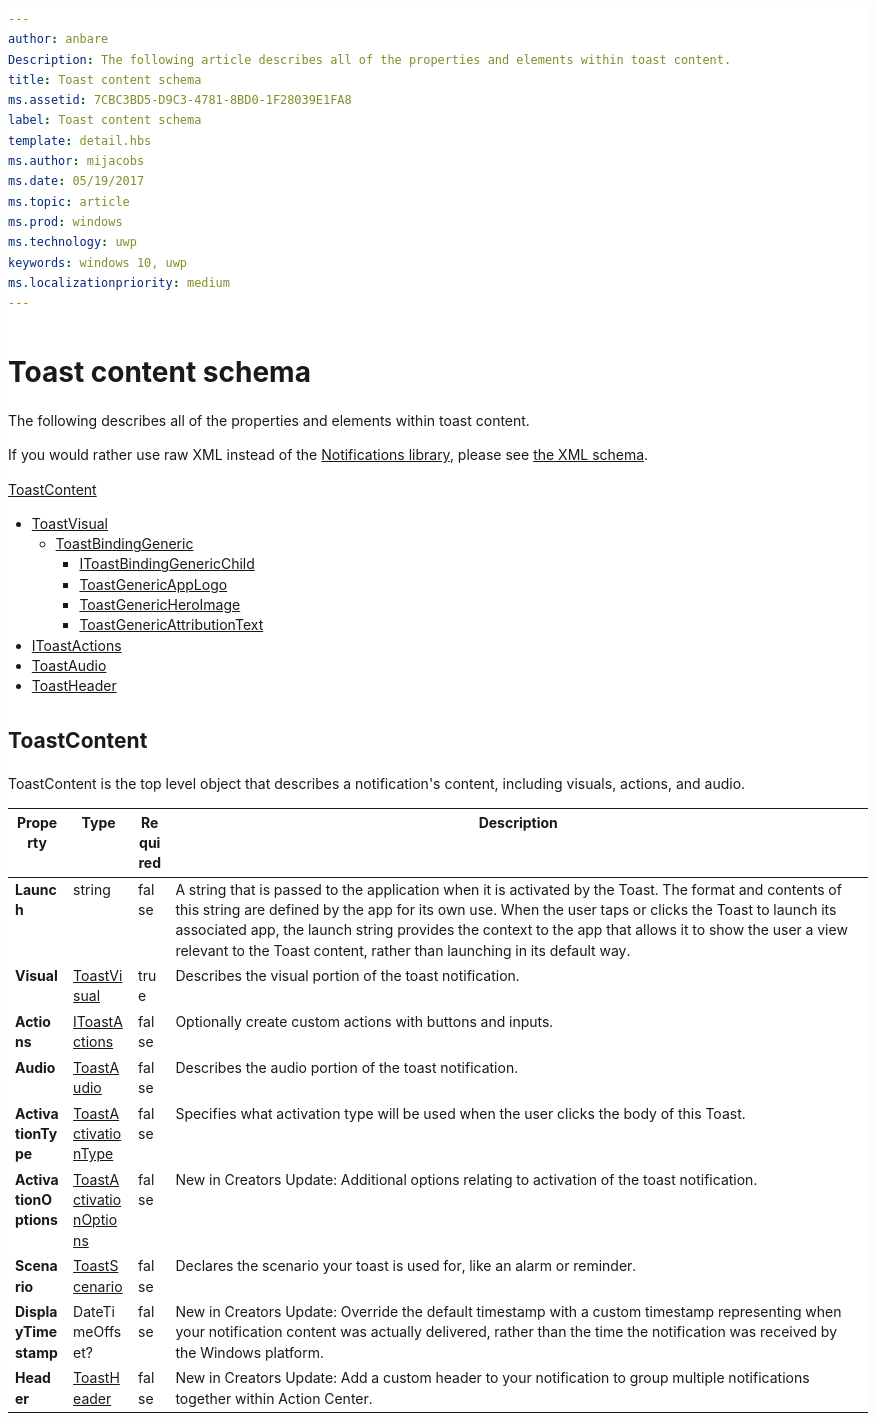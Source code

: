 ```yaml
---
author: anbare
Description: The following article describes all of the properties and elements within toast content.
title: Toast content schema
ms.assetid: 7CBC3BD5-D9C3-4781-8BD0-1F28039E1FA8
label: Toast content schema
template: detail.hbs
ms.author: mijacobs
ms.date: 05/19/2017
ms.topic: article
ms.prod: windows
ms.technology: uwp
keywords: windows 10, uwp
ms.localizationpriority: medium
---
```


# Toast content schema

 

The following describes all of the properties and elements within toast content.

If you would rather use raw XML instead of the [Notifications library](https://www.nuget.org/packages/Microsoft.Toolkit.Uwp.Notifications/), please see [the XML schema](toast-xml-schema.md).

[ToastContent](#toastcontent)
* [ToastVisual](#toastvisual)
  * [ToastBindingGeneric](#toastbindinggeneric)
    * [IToastBindingGenericChild](#itoastbindinggenericchild)
    * [ToastGenericAppLogo](#toastgenericapplogo)
    * [ToastGenericHeroImage](#toastgenericheroimage)
    * [ToastGenericAttributionText](#toastgenericattributiontext)
* [IToastActions](#itoastactions)
* [ToastAudio](#toastaudio)
* [ToastHeader](#toastheader)


## ToastContent
ToastContent is the top level object that describes a notification's content, including visuals, actions, and audio.

| Property | Type | Required | Description |
|---|---|---|---|
| **Launch**| string | false | A string that is passed to the application when it is activated by the Toast. The format and contents of this string are defined by the app for its own use. When the user taps or clicks the Toast to launch its associated app, the launch string provides the context to the app that allows it to show the user a view relevant to the Toast content, rather than launching in its default way. |
| **Visual** | [ToastVisual](#toastvisual) | true | Describes the visual portion of the toast notification. |
| **Actions** | [IToastActions](#itoastactions) | false | Optionally create custom actions with buttons and inputs. |
| **Audio** | [ToastAudio](#toastaudio) | false | Describes the audio portion of the toast notification. |
| **ActivationType** | [ToastActivationType](#toastactivationtype) | false | Specifies what activation type will be used when the user clicks the body of this Toast. |
| **ActivationOptions** | [ToastActivationOptions](#toastactivationoptions) | false | New in Creators Update: Additional options relating to activation of the toast notification. |
| **Scenario** | [ToastScenario](#toastscenario) | false | Declares the scenario your toast is used for, like an alarm or reminder. |
| **DisplayTimestamp** | DateTimeOffset? | false | New in Creators Update: Override the default timestamp with a custom timestamp representing when your notification content was actually delivered, rather than the time the notification was received by the Windows platform. |
| **Header** | [ToastHeader](#toastheader) | false | New in Creators Update: Add a custom header to your notification to group multiple notifications together within Action Center. |
